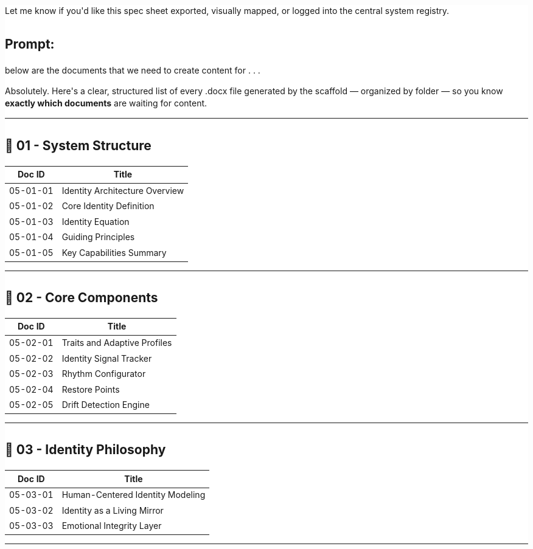 Let me know if you'd like this spec sheet exported, visually mapped, or logged into the central system registry.

## Prompt:
below are the documents that we need to create content for . . .

Absolutely. Here's a clear, structured list of every .docx file generated by the scaffold — organized by folder — so you know **exactly which documents** are waiting for content.

---

## 📁 **01 - System Structure**

| Doc ID   | Title                          |
| -------- | ------------------------------ |
| 05-01-01 | Identity Architecture Overview |
| 05-01-02 | Core Identity Definition       |
| 05-01-03 | Identity Equation              |
| 05-01-04 | Guiding Principles             |
| 05-01-05 | Key Capabilities Summary       |

---

## 📁 **02 - Core Components**

| Doc ID   | Title                        |
| -------- | ---------------------------- |
| 05-02-01 | Traits and Adaptive Profiles |
| 05-02-02 | Identity Signal Tracker      |
| 05-02-03 | Rhythm Configurator          |
| 05-02-04 | Restore Points               |
| 05-02-05 | Drift Detection Engine       |

---

## 📁 **03 - Identity Philosophy**

| Doc ID   | Title                            |
| -------- | -------------------------------- |
| 05-03-01 | Human-Centered Identity Modeling |
| 05-03-02 | Identity as a Living Mirror      |
| 05-03-03 | Emotional Integrity Layer        |

---